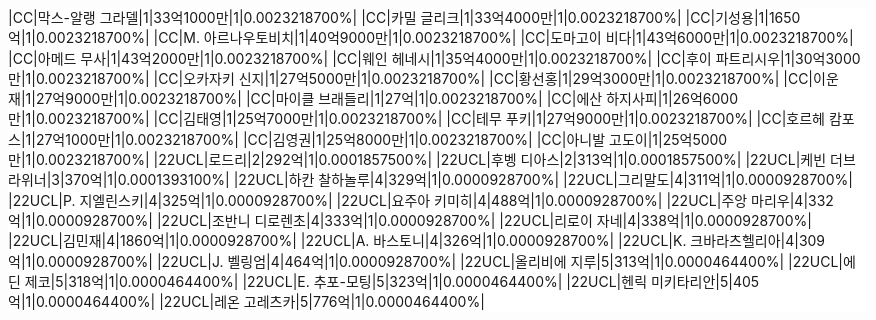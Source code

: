 |CC|막스-알랭 그라델|1|33억1000만|1|0.0023218700%|
|CC|카밀 글리크|1|33억4000만|1|0.0023218700%|
|CC|기성용|1|1650억|1|0.0023218700%|
|CC|M. 아르나우토비치|1|40억9000만|1|0.0023218700%|
|CC|도마고이 비다|1|43억6000만|1|0.0023218700%|
|CC|아메드 무사|1|43억2000만|1|0.0023218700%|
|CC|웨인 헤네시|1|35억4000만|1|0.0023218700%|
|CC|후이 파트리시우|1|30억3000만|1|0.0023218700%|
|CC|오카자키 신지|1|27억5000만|1|0.0023218700%|
|CC|황선홍|1|29억3000만|1|0.0023218700%|
|CC|이운재|1|27억9000만|1|0.0023218700%|
|CC|마이클 브래들리|1|27억|1|0.0023218700%|
|CC|에산 하지사피|1|26억6000만|1|0.0023218700%|
|CC|김태영|1|25억7000만|1|0.0023218700%|
|CC|테무 푸키|1|27억9000만|1|0.0023218700%|
|CC|호르헤 캄포스|1|27억1000만|1|0.0023218700%|
|CC|김영권|1|25억8000만|1|0.0023218700%|
|CC|아니발 고도이|1|25억5000만|1|0.0023218700%|
|22UCL|로드리|2|292억|1|0.0001857500%|
|22UCL|후벵 디아스|2|313억|1|0.0001857500%|
|22UCL|케빈 더브라위너|3|370억|1|0.0001393100%|
|22UCL|하칸 찰하놀루|4|329억|1|0.0000928700%|
|22UCL|그리말도|4|311억|1|0.0000928700%|
|22UCL|P. 지엘린스키|4|325억|1|0.0000928700%|
|22UCL|요주아 키미히|4|488억|1|0.0000928700%|
|22UCL|주앙 마리우|4|332억|1|0.0000928700%|
|22UCL|조반니 디로렌초|4|333억|1|0.0000928700%|
|22UCL|리로이 자네|4|338억|1|0.0000928700%|
|22UCL|김민재|4|1860억|1|0.0000928700%|
|22UCL|A. 바스토니|4|326억|1|0.0000928700%|
|22UCL|K. 크바라츠헬리아|4|309억|1|0.0000928700%|
|22UCL|J. 벨링엄|4|464억|1|0.0000928700%|
|22UCL|올리비에 지루|5|313억|1|0.0000464400%|
|22UCL|에딘 제코|5|318억|1|0.0000464400%|
|22UCL|E. 추포-모팅|5|323억|1|0.0000464400%|
|22UCL|헨릭 미키타리안|5|405억|1|0.0000464400%|
|22UCL|레온 고레츠카|5|776억|1|0.0000464400%|
